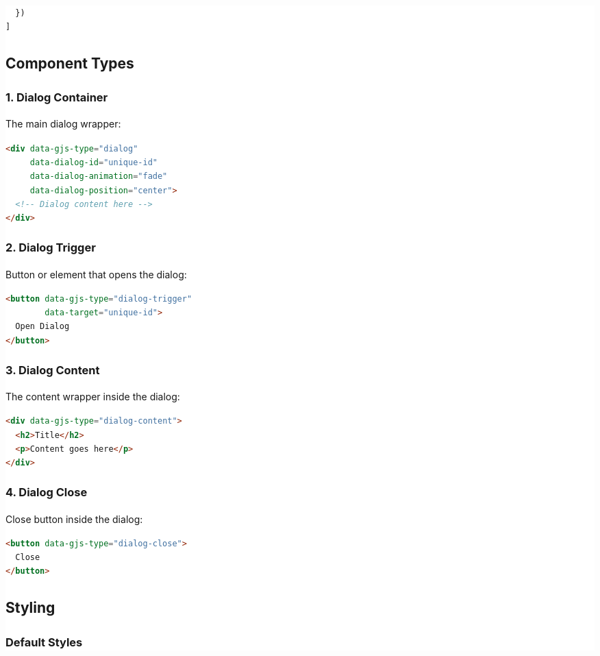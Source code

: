 ```javascript
  })
]
```

## Component Types

### 1. Dialog Container

The main dialog wrapper:

```html
<div data-gjs-type="dialog" 
     data-dialog-id="unique-id"
     data-dialog-animation="fade"
     data-dialog-position="center">
  <!-- Dialog content here -->
</div>
```

### 2. Dialog Trigger

Button or element that opens the dialog:

```html
<button data-gjs-type="dialog-trigger" 
        data-target="unique-id">
  Open Dialog
</button>
```

### 3. Dialog Content

The content wrapper inside the dialog:

```html
<div data-gjs-type="dialog-content">
  <h2>Title</h2>
  <p>Content goes here</p>
</div>
```

### 4. Dialog Close

Close button inside the dialog:

```html
<button data-gjs-type="dialog-close">
  Close
</button>
```

## Styling

### Default Styles
